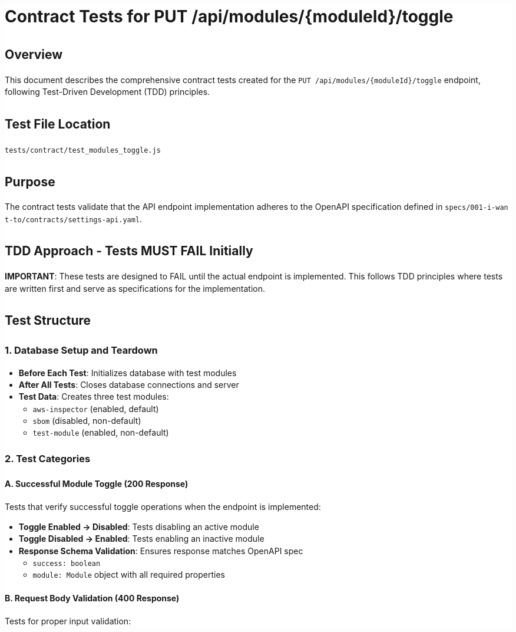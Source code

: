 # Contract Tests for PUT /api/modules/{moduleId}/toggle

## Overview

This document describes the comprehensive contract tests created for the `PUT /api/modules/{moduleId}/toggle` endpoint, following Test-Driven Development (TDD) principles.

## Test File Location

```
tests/contract/test_modules_toggle.js
```

## Purpose

The contract tests validate that the API endpoint implementation adheres to the OpenAPI specification defined in `specs/001-i-want-to/contracts/settings-api.yaml`.

## TDD Approach - Tests MUST FAIL Initially

**IMPORTANT**: These tests are designed to FAIL until the actual endpoint is implemented. This follows TDD principles where tests are written first and serve as specifications for the implementation.

## Test Structure

### 1. Database Setup and Teardown

- **Before Each Test**: Initializes database with test modules
- **After All Tests**: Closes database connections and server
- **Test Data**: Creates three test modules:
  - `aws-inspector` (enabled, default)
  - `sbom` (disabled, non-default)
  - `test-module` (enabled, non-default)

### 2. Test Categories

#### A. Successful Module Toggle (200 Response)

Tests that verify successful toggle operations when the endpoint is implemented:

- **Toggle Enabled → Disabled**: Tests disabling an active module
- **Toggle Disabled → Enabled**: Tests enabling an inactive module
- **Response Schema Validation**: Ensures response matches OpenAPI spec
  - `success: boolean`
  - `module: Module` object with all required properties

#### B. Request Body Validation (400 Response)

Tests for proper input validation:

